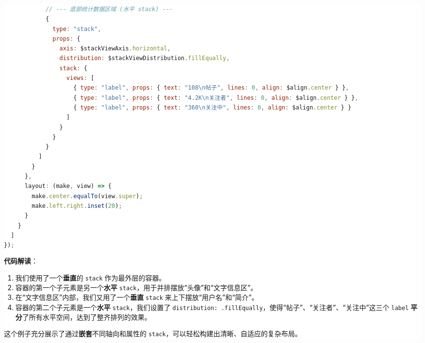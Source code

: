 ```javascript
            // --- 底部统计数据区域 (水平 stack) ---
            {
              type: "stack",
              props: {
                axis: $stackViewAxis.horizontal,
                distribution: $stackViewDistribution.fillEqually,
                stack: {
                  views: [
                    { type: "label", props: { text: "108\n帖子", lines: 0, align: $align.center } },
                    { type: "label", props: { text: "4.2K\n关注者", lines: 0, align: $align.center } },
                    { type: "label", props: { text: "360\n关注中", lines: 0, align: $align.center } }
                  ]
                }
              }
            }
          ]
        }
      },
      layout: (make, view) => {
        make.center.equalTo(view.super);
        make.left.right.inset(20);
      }
    }
  ]
});
```

**代码解读**：

1.  我们使用了一个**垂直**的 `stack` 作为最外层的容器。
2.  容器的第一个子元素是另一个**水平** `stack`，用于并排摆放“头像”和“文字信息区”。
3.  在“文字信息区”内部，我们又用了一个**垂直** `stack` 来上下摆放“用户名”和“简介”。
4.  容器的第二个子元素是一个**水平** `stack`，我们设置了 `distribution: .fillEqually`，使得“帖子”、“关注者”、“关注中”这三个 `label` **平分**了所有水平空间，达到了整齐排列的效果。

这个例子充分展示了通过**嵌套**不同轴向和属性的 `stack`，可以轻松构建出清晰、自适应的复杂布局。 
